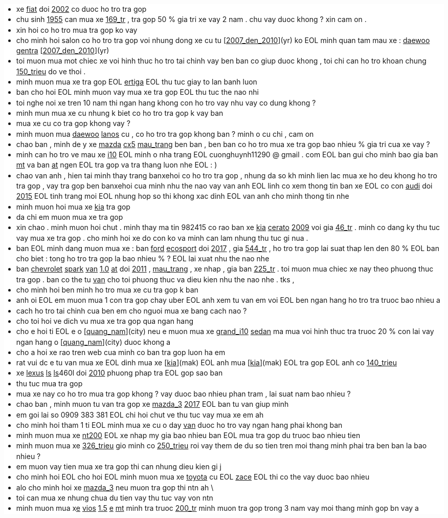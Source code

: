 - xe [fiat](mak) doi [2002](yr) co duoc ho tro tra gop
- chu sinh [1955](yr) can mua xe [169_tr](price) , tra gop 50 % gia tri xe vay 2 nam . chu vay duoc khong ? xin cam on .
- xin hoi co ho tro mua tra gop ko vay
- cho minh hoi salon co ho tro tra gop voi nhung dong xe cu tu [[2007_den_2010](yr)](yr) ko EOL minh quan tam mau xe : [daewoo](mak) [gentra](mod) [[2007_den_2010](yr)](yr)
- toi muon mua mot chiec xe voi hinh thuc ho tro tai chinh vay ben ban co giup duoc khong , toi chi can ho tro khoan chung [150_trieu](price) do ve thoi .
- minh muon mua xe tra gop EOL [ertiga](mod) EOL thu tuc giay to lan banh luon
- ban cho hoi EOL minh muon vay mua xe tra gop EOL thu tuc the nao nhi
- toi nghe noi xe tren 10 nam thi ngan hang khong con ho tro vay nhu vay co dung khong ?
- minh mun mua xe cu nhung k biet co ho tro tra gop k vay ban
- mua xe cu co tra gop khong vay ?
- minh muon mua [daewoo](mak) [lanos](mod) cu , co ho tro tra gop khong ban ? minh o cu chi , cam on
- chao ban , minh de y xe [mazda](mak) [cx5](mod) [mau_trang](color) ben ban , ben ban co ho tro mua xe tra gop bao nhieu % gia tri cua xe vay ?
- minh can ho tro ve mau xe [i10](mod) EOL minh o nha trang EOL cuonghuynh11290 @ gmail . com EOL ban gui cho minh bao gia ban [mt](gear) va ban [at](gear) ngen EOL tra gop va tra thang luon nhe EOL : )
- chao van anh , hien tai minh thay trang banxehoi co ho tro tra gop , nhung da so kh minh lien lac mua xe ho deu khong ho tro tra gop , vay tra gop ben banxehoi cua minh nhu the nao vay van anh EOL linh co xem thong tin ban xe EOL co con [audi](mak) doi [2015](yr) EOL tinh trang moi EOL nhung hop so thi khong xac dinh EOL van anh cho minh thong tin nhe
- minh muon hoi mua xe [kia](mak) tra gop
- da chi em muon mua xe tra gop
- xin chao . minh muon hoi chut . minh thay ma tin 982415 co rao ban xe [kia](mak) [cerato](mod) [2009](yr) voi gia [46_tr](price) . minh co dang ky thu tuc vay mua xe tra gop . cho minh hoi xe do con ko va minh can lam nhung thu tuc gi nua .
- ban EOL minh dang muon mua xe : ban [ford](mak) [ecosport](mod) doi [2017](yr) , gia [544_tr](price) , ho tro tra gop lai suat thap len den 80 % EOL ban cho biet : tong ho tro tra gop la bao nhieu % ? EOL lai xuat nhu the nao nhe
- ban [chevrolet](mak) [spark](mod) [van](sty) [1.0](cc) [at](gear) doi [2011](yr) , [mau_trang](color) , xe nhap , gia ban [225_tr](price) . toi muon mua chiec xe nay theo phuong thuc tra gop . ban co the tu [van](sty) cho toi phuong thuc va dieu kien nhu the nao nhe . tks ,
- cho minh hoi ben minh ho tro mua xe cu tra gop k ban
- anh oi EOL em muon mua 1 con tra gop chay uber EOL anh xem tu van em voi EOL ben ngan hang ho tro tra truoc bao nhieu a
- cach ho tro tai chinh cua ben em cho nguoi mua xe bang cach nao ?
- cho toi hoi ve dich vu mua xe tra gop qua ngan hang
- cho e hoi ti EOL e o [[quang_nam](city)](city) neu e muon mua xe [grand_i10](mod) [sedan](sty) ma mua voi hinh thuc tra truoc 20 % con lai vay ngan hang o [[quang_nam](city)](city) duoc khong a
- cho a hoi xe rao tren web cua minh co ban tra gop luon ha em
- rat vui dc e tu van mua xe EOL dinh mua xe [[kia](mak)](mak) EOL anh mua [[kia](mak)](mak) EOL tra gop EOL anh co [140_trieu](price)
- xe [lexus](mak) [ls](mod) [ls](mod)460l doi [2010](yr) phuong phap tra EOL gop sao ban
- thu tuc mua tra gop
- mua xe nay co ho tro mua tra gop khong ? vay duoc bao nhieu phan tram , lai suat nam bao nhieu ?
- chao ban , minh muon tu van tra gop xe [mazda_3](mod) [2017](yr) EOL ban tu van giup minh
- em goi lai so 0909 383 381 EOL chi hoi chut ve thu tuc vay mua xe em ah
- cho minh hoi tham 1 ti EOL minh mua xe cu o day [van](sty) duoc ho tro vay ngan hang phai khong ban
- minh muon mua xe [nt200](mod) EOL xe nhap my gia bao nhieu ban EOL mua tra gop du truoc bao nhieu tien
- minh muon mua xe [326_trieu](price) gio minh co [250_trieu](price) roi vay them de du so tien tren moi thang minh phai tra ben ban la bao nhieu ?
- em muon vay tien mua xe tra gop thi can nhung dieu kien gi j
- cho minh hoi EOL cho hoi EOL minh muon mua xe [toyota](mak) cu EOL [zace](mod) EOL thi co the vay duoc bao nhieu
- alo cho minh hoi xe [mazda_3](mod) neu muon tra gop thi ntn ah \
- toi can mua xe nhung chua du tien vay thu tuc vay von ntn
- minh muon mua x[e](ver) [vios](mod) [1.5](cc) [e](ver) [mt](gear) minh tra truoc [200_tr](price) minh muon tra gop trong 3 nam vay moi thang minh gop bn vay a